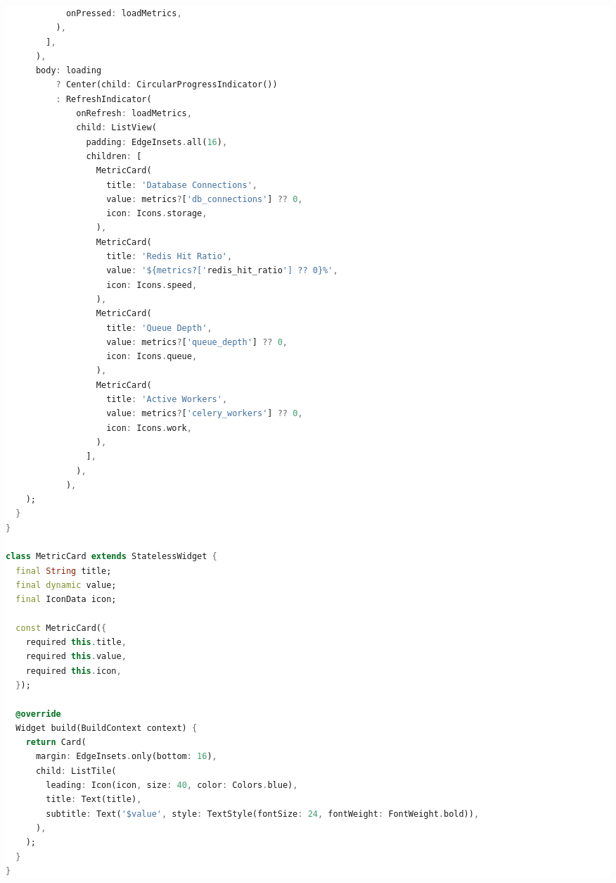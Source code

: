 ```dart
            onPressed: loadMetrics,
          ),
        ],
      ),
      body: loading
          ? Center(child: CircularProgressIndicator())
          : RefreshIndicator(
              onRefresh: loadMetrics,
              child: ListView(
                padding: EdgeInsets.all(16),
                children: [
                  MetricCard(
                    title: 'Database Connections',
                    value: metrics?['db_connections'] ?? 0,
                    icon: Icons.storage,
                  ),
                  MetricCard(
                    title: 'Redis Hit Ratio',
                    value: '${metrics?['redis_hit_ratio'] ?? 0}%',
                    icon: Icons.speed,
                  ),
                  MetricCard(
                    title: 'Queue Depth',
                    value: metrics?['queue_depth'] ?? 0,
                    icon: Icons.queue,
                  ),
                  MetricCard(
                    title: 'Active Workers',
                    value: metrics?['celery_workers'] ?? 0,
                    icon: Icons.work,
                  ),
                ],
              ),
            ),
    );
  }
}

class MetricCard extends StatelessWidget {
  final String title;
  final dynamic value;
  final IconData icon;

  const MetricCard({
    required this.title,
    required this.value,
    required this.icon,
  });

  @override
  Widget build(BuildContext context) {
    return Card(
      margin: EdgeInsets.only(bottom: 16),
      child: ListTile(
        leading: Icon(icon, size: 40, color: Colors.blue),
        title: Text(title),
        subtitle: Text('$value', style: TextStyle(fontSize: 24, fontWeight: FontWeight.bold)),
      ),
    );
  }
}
```
